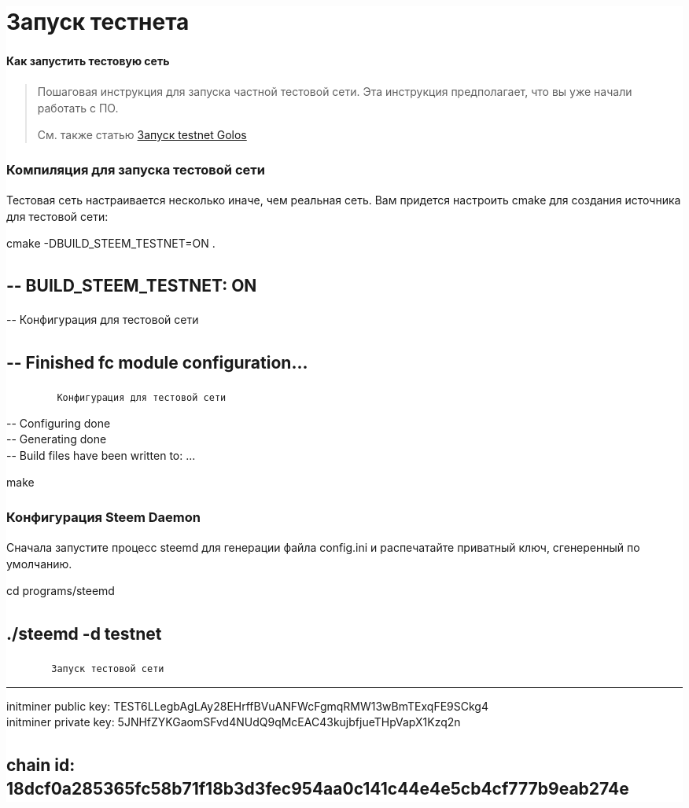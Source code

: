 # Запуск тестнета

#### Как запустить тестовую сеть

> Пошаговая инструкция для запуска частной тестовой сети. Эта инструкция предполагает, что вы уже начали работать с ПО.
>
> См. также статью [Запуск testnet Golos](golosd/howto/testnet2.md)

### Компиляция для запуска тестовой сети

Тестовая сеть настраивается несколько иначе, чем реальная сеть. Вам придется настроить cmake для создания источника для тестовой сети:

cmake -DBUILD\_STEEM\_TESTNET=ON .

## -- BUILD\_STEEM\_TESTNET: ON

--              Конфигурация для тестовой сети

## -- Finished fc module configuration...

```
         Конфигурация для тестовой сети 
```

-- Configuring done  
-- Generating done  
-- Build files have been written to: ...

make

### Конфигурация Steem Daemon

Сначала запустите процесс steemd для генерации файла config.ini и распечатайте приватный ключ, сгенеренный по умолчанию.

cd programs/steemd

## ./steemd -d testnet

```
        Запуск тестовой сети
```

---

initminer public key: TEST6LLegbAgLAy28EHrffBVuANFWcFgmqRMW13wBmTExqFE9SCkg4  
initminer private key: 5JNHfZYKGaomSFvd4NUdQ9qMcEAC43kujbfjueTHpVapX1Kzq2n

## chain id: 18dcf0a285365fc58b71f18b3d3fec954aa0c141c44e4e5cb4cf777b9eab274e
